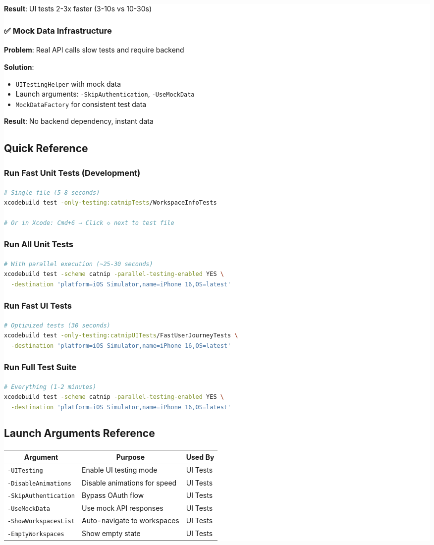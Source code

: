 **Result**: UI tests 2-3x faster (3-10s vs 10-30s)

### ✅ Mock Data Infrastructure

**Problem**: Real API calls slow tests and require backend

**Solution**:

- `UITestingHelper` with mock data
- Launch arguments: `-SkipAuthentication`, `-UseMockData`
- `MockDataFactory` for consistent test data

**Result**: No backend dependency, instant data

## Quick Reference

### Run Fast Unit Tests (Development)

```bash
# Single file (5-8 seconds)
xcodebuild test -only-testing:catnipTests/WorkspaceInfoTests

# Or in Xcode: Cmd+6 → Click ◇ next to test file
```

### Run All Unit Tests

```bash
# With parallel execution (~25-30 seconds)
xcodebuild test -scheme catnip -parallel-testing-enabled YES \
  -destination 'platform=iOS Simulator,name=iPhone 16,OS=latest'
```

### Run Fast UI Tests

```bash
# Optimized tests (30 seconds)
xcodebuild test -only-testing:catnipUITests/FastUserJourneyTests \
  -destination 'platform=iOS Simulator,name=iPhone 16,OS=latest'
```

### Run Full Test Suite

```bash
# Everything (1-2 minutes)
xcodebuild test -scheme catnip -parallel-testing-enabled YES \
  -destination 'platform=iOS Simulator,name=iPhone 16,OS=latest'
```

## Launch Arguments Reference

| Argument              | Purpose                      | Used By  |
| --------------------- | ---------------------------- | -------- |
| `-UITesting`          | Enable UI testing mode       | UI Tests |
| `-DisableAnimations`  | Disable animations for speed | UI Tests |
| `-SkipAuthentication` | Bypass OAuth flow            | UI Tests |
| `-UseMockData`        | Use mock API responses       | UI Tests |
| `-ShowWorkspacesList` | Auto-navigate to workspaces  | UI Tests |
| `-EmptyWorkspaces`    | Show empty state             | UI Tests |
